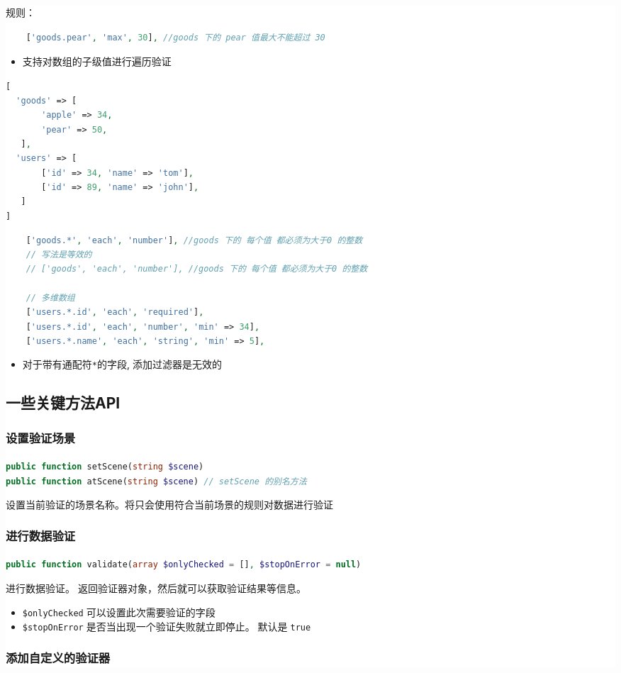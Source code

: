 规则：

```php
    ['goods.pear', 'max', 30], //goods 下的 pear 值最大不能超过 30
```

- 支持对数组的子级值进行遍历验证

```php
[
  'goods' => [
       'apple' => 34,
       'pear' => 50,
   ],
  'users' => [
       ['id' => 34, 'name' => 'tom'],
       ['id' => 89, 'name' => 'john'],
   ]
]
```

```php
    ['goods.*', 'each', 'number'], //goods 下的 每个值 都必须为大于0 的整数
    // 写法是等效的
    // ['goods', 'each', 'number'], //goods 下的 每个值 都必须为大于0 的整数

    // 多维数组
    ['users.*.id', 'each', 'required'],
    ['users.*.id', 'each', 'number', 'min' => 34],
    ['users.*.name', 'each', 'string', 'min' => 5],
```

- 对于带有通配符`*`的字段, 添加过滤器是无效的

## 一些关键方法API

### 设置验证场景

```php
public function setScene(string $scene)
public function atScene(string $scene) // setScene 的别名方法
```

设置当前验证的场景名称。将只会使用符合当前场景的规则对数据进行验证

### 进行数据验证

```php
public function validate(array $onlyChecked = [], $stopOnError = null)
```

进行数据验证。 返回验证器对象，然后就可以获取验证结果等信息。

- `$onlyChecked` 可以设置此次需要验证的字段
- `$stopOnError` 是否当出现一个验证失败就立即停止。 默认是 `true`

### 添加自定义的验证器
